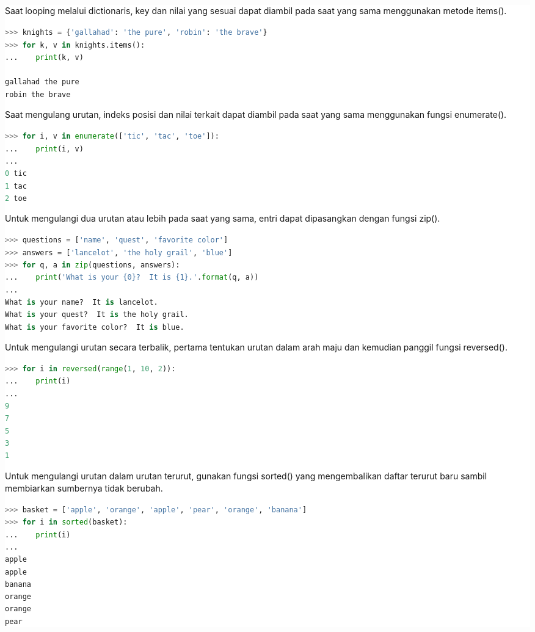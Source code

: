 Saat looping melalui dictionaris, key dan nilai yang sesuai dapat diambil pada saat yang sama menggunakan metode items().

```Python
>>> knights = {'gallahad': 'the pure', 'robin': 'the brave'}
>>> for k, v in knights.items():
...    print(k, v)

gallahad the pure
robin the brave
```

Saat mengulang urutan, indeks posisi dan nilai terkait dapat diambil pada saat yang sama menggunakan fungsi enumerate().

```Python
>>> for i, v in enumerate(['tic', 'tac', 'toe']):
...    print(i, v)
...
0 tic
1 tac
2 toe
```

Untuk mengulangi dua urutan atau lebih pada saat yang sama, entri dapat dipasangkan dengan fungsi zip().

```Python
>>> questions = ['name', 'quest', 'favorite color']
>>> answers = ['lancelot', 'the holy grail', 'blue']
>>> for q, a in zip(questions, answers):
...    print('What is your {0}?  It is {1}.'.format(q, a))
...
What is your name?  It is lancelot.
What is your quest?  It is the holy grail.
What is your favorite color?  It is blue.
```

Untuk mengulangi urutan secara terbalik, pertama tentukan urutan dalam arah maju dan kemudian panggil fungsi reversed().

```Python
>>> for i in reversed(range(1, 10, 2)):
...    print(i)
...
9
7
5
3
1
```

Untuk mengulangi urutan dalam urutan terurut, gunakan fungsi sorted() yang mengembalikan daftar terurut baru sambil membiarkan sumbernya tidak berubah.

```Python
>>> basket = ['apple', 'orange', 'apple', 'pear', 'orange', 'banana']
>>> for i in sorted(basket):
...    print(i)
...
apple
apple
banana
orange
orange
pear
```
